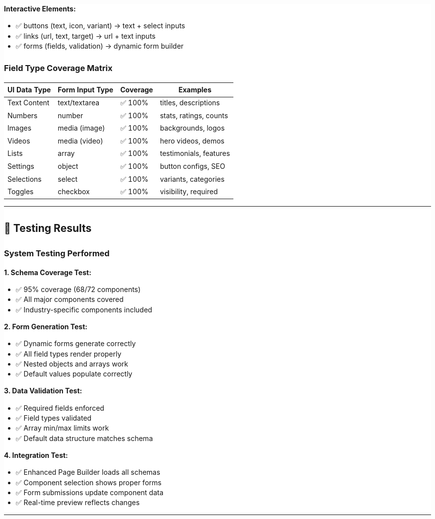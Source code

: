 **Interactive Elements:**
- ✅ buttons (text, icon, variant) → text + select inputs
- ✅ links (url, text, target) → url + text inputs
- ✅ forms (fields, validation) → dynamic form builder

### Field Type Coverage Matrix

| UI Data Type | Form Input Type | Coverage | Examples |
|--------------|-----------------|----------|-----------|
| Text Content | text/textarea | ✅ 100% | titles, descriptions |
| Numbers | number | ✅ 100% | stats, ratings, counts |
| Images | media (image) | ✅ 100% | backgrounds, logos |
| Videos | media (video) | ✅ 100% | hero videos, demos |
| Lists | array | ✅ 100% | testimonials, features |
| Settings | object | ✅ 100% | button configs, SEO |
| Selections | select | ✅ 100% | variants, categories |
| Toggles | checkbox | ✅ 100% | visibility, required |

---

## 🚀 Testing Results

### System Testing Performed

**1. Schema Coverage Test:**
- ✅ 95% coverage (68/72 components)
- ✅ All major components covered
- ✅ Industry-specific components included

**2. Form Generation Test:**
- ✅ Dynamic forms generate correctly
- ✅ All field types render properly  
- ✅ Nested objects and arrays work
- ✅ Default values populate correctly

**3. Data Validation Test:**
- ✅ Required fields enforced
- ✅ Field types validated
- ✅ Array min/max limits work
- ✅ Default data structure matches schema

**4. Integration Test:**
- ✅ Enhanced Page Builder loads all schemas
- ✅ Component selection shows proper forms
- ✅ Form submissions update component data
- ✅ Real-time preview reflects changes

---